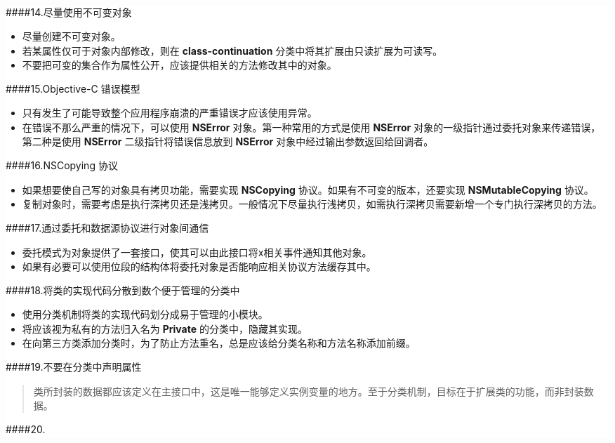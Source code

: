 ####14.尽量使用不可变对象

- 尽量创建不可变对象。
- 若某属性仅可于对象内部修改，则在 **class-continuation** 分类中将其扩展由只读扩展为可读写。
- 不要把可变的集合作为属性公开，应该提供相关的方法修改其中的对象。

####15.Objective-C 错误模型

- 只有发生了可能导致整个应用程序崩溃的严重错误才应该使用异常。
- 在错误不那么严重的情况下，可以使用 **NSError** 对象。第一种常用的方式是使用 **NSError** 对象的一级指针通过委托对象来传递错误，第二种是使用 **NSError** 二级指针将错误信息放到 **NSError** 对象中经过输出参数返回给回调者。

####16.NSCopying 协议

- 如果想要使自己写的对象具有拷贝功能，需要实现 **NSCopying** 协议。如果有不可变的版本，还要实现 **NSMutableCopying** 协议。
- 复制对象时，需要考虑是执行深拷贝还是浅拷贝。一般情况下尽量执行浅拷贝，如需执行深拷贝需要新增一个专门执行深拷贝的方法。

####17.通过委托和数据源协议进行对象间通信

- 委托模式为对象提供了一套接口，使其可以由此接口将x相关事件通知其他对象。
- 如果有必要可以使用位段的结构体将委托对象是否能响应相关协议方法缓存其中。

####18.将类的实现代码分散到数个便于管理的分类中

- 使用分类机制将类的实现代码划分成易于管理的小模块。
- 将应该视为私有的方法归入名为 **Private** 的分类中，隐藏其实现。
- 在向第三方类添加分类时，为了防止方法重名，总是应该给分类名称和方法名称添加前缀。

####19.不要在分类中声明属性

>类所封装的数据都应该定义在主接口中，这是唯一能够定义实例变量的地方。至于分类机制，目标在于扩展类的功能，而非封装数据。

####20.

